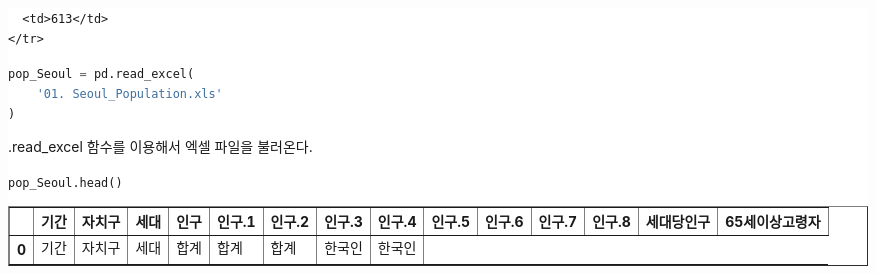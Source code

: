       <td>613</td>
    </tr>
  </tbody>
</table>
</div>




```python
pop_Seoul = pd.read_excel(
    '01. Seoul_Population.xls'
)
```

.read_excel 함수를 이용해서 엑셀 파일을 불러온다.


```python
pop_Seoul.head()
```




<div>
<style scoped>
    .dataframe tbody tr th:only-of-type {
        vertical-align: middle;
    }

    .dataframe tbody tr th {
        vertical-align: top;
    }

    .dataframe thead th {
        text-align: right;
    }
</style>
<table border="1" class="dataframe">
  <thead>
    <tr style="text-align: right;">
      <th></th>
      <th>기간</th>
      <th>자치구</th>
      <th>세대</th>
      <th>인구</th>
      <th>인구.1</th>
      <th>인구.2</th>
      <th>인구.3</th>
      <th>인구.4</th>
      <th>인구.5</th>
      <th>인구.6</th>
      <th>인구.7</th>
      <th>인구.8</th>
      <th>세대당인구</th>
      <th>65세이상고령자</th>
    </tr>
  </thead>
  <tbody>
    <tr>
      <th>0</th>
      <td>기간</td>
      <td>자치구</td>
      <td>세대</td>
      <td>합계</td>
      <td>합계</td>
      <td>합계</td>
      <td>한국인</td>
      <td>한국인</td>